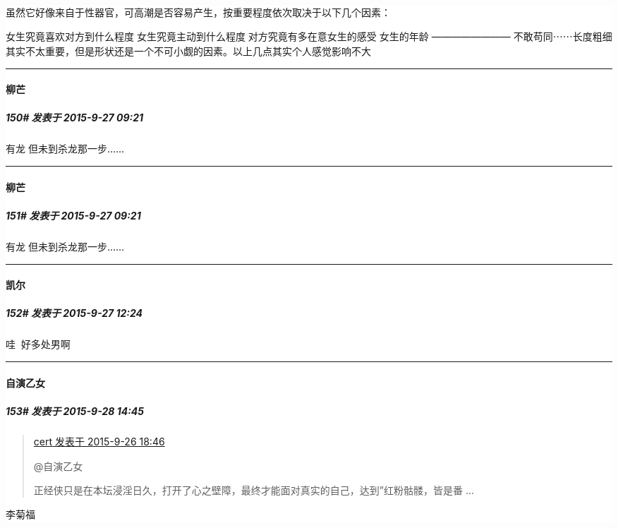 


虽然它好像来自于性器官，可高潮是否容易产生，按重要程度依次取决于以下几个因素：

女生究竟喜欢对方到什么程度
女生究竟主动到什么程度
对方究竟有多在意女生的感受
女生的年龄
————————
不敢苟同⋯⋯长度粗细其实不太重要，但是形状还是一个不可小觑的因素。以上几点其实个人感觉影响不大







-----

####  柳芒  
##### 150#       发表于 2015-9-27 09:21




有龙 但未到杀龙那一步……







-----

####  柳芒  
##### 151#       发表于 2015-9-27 09:21




有龙 但未到杀龙那一步……







-----

####  凯尔  
##### 152#       发表于 2015-9-27 12:24




哇  好多处男啊







-----

####  自演乙女  
##### 153#       发表于 2015-9-28 14:45



<blockquote><a href="httphttps://bbs.saraba1st.com/2b/forum.php?mod=redirect&amp;goto=findpost&amp;pid=30274432&amp;ptid=1157464" target="_blank">cert 发表于 2015-9-26 18:46</a>

@自演乙女

正经侠只是在本坛浸淫日久，打开了心之壁障，最终才能面对真实的自己，达到”红粉骷髅，皆是番 ...</blockquote>
李菊福





